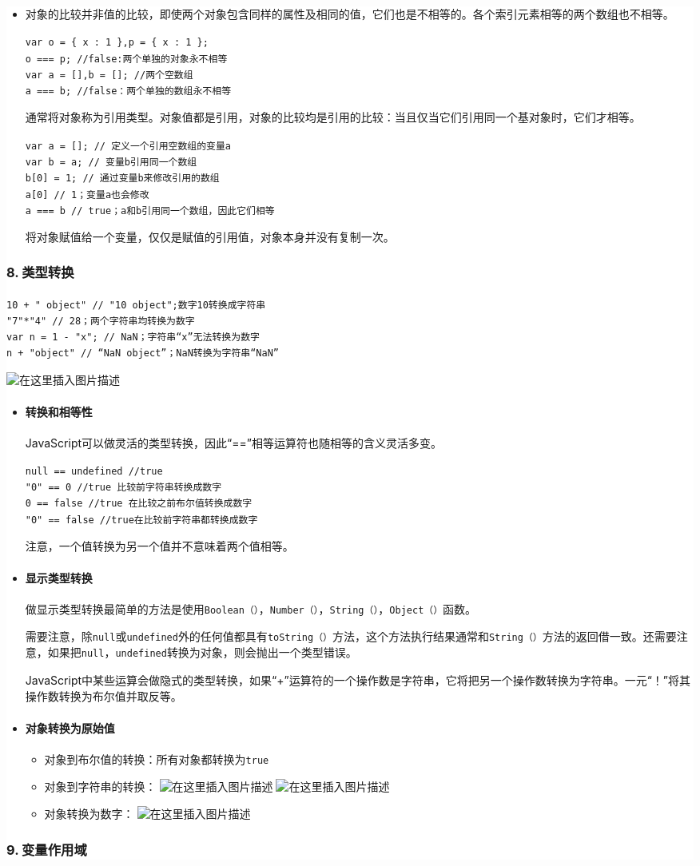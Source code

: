 - 对象的比较并非值的比较，即使两个对象包含同样的属性及相同的值，它们也是不相等的。各个索引元素相等的两个数组也不相等。

  ```
  var o = { x : 1 },p = { x : 1 }; 
  o === p; //false:两个单独的对象永不相等
  var a = [],b = []; //两个空数组
  a === b; //false：两个单独的数组永不相等
  ```

  通常将对象称为引用类型。对象值都是引用，对象的比较均是引用的比较：当且仅当它们引用同一个基对象时，它们才相等。

  ```
  var a = []; // 定义一个引用空数组的变量a
  var b = a; // 变量b引用同一个数组
  b[0] = 1; // 通过变量b来修改引用的数组
  a[0] // 1；变量a也会修改
  a === b // true；a和b引用同一个数组，因此它们相等
  ```

  将对象赋值给一个变量，仅仅是赋值的引用值，对象本身并没有复制一次。

### 8. 类型转换

```
10 + " object" // "10 object";数字10转换成字符串
"7"*"4" // 28；两个字符串均转换为数字
var n = 1 - "x"; // NaN；字符串“x”无法转换为数字
n + "object" // “NaN object”；NaN转换为字符串“NaN”
```
![在这里插入图片描述](https://img-blog.csdnimg.cn/20200211193306621.png?x-oss-process=image/watermark,type_ZmFuZ3poZW5naGVpdGk,shadow_10,text_aHR0cHM6Ly9ibG9nLmNzZG4ubmV0L3dlaXhpbl80NjEyNDIxNA==,size_16,color_FFFFFF,t_70)

- #### 转换和相等性

  JavaScript可以做灵活的类型转换，因此“==”相等运算符也随相等的含义灵活多变。

  ```
  null == undefined //true
  "0" == 0 //true 比较前字符串转换成数字
  0 == false //true 在比较之前布尔值转换成数字
  "0" == false //true在比较前字符串都转换成数字
  ```

  注意，一个值转换为另一个值并不意味着两个值相等。

- #### 显示类型转换

  做显示类型转换最简单的方法是使用`Boolean（）`，`Number（）`，`String（）`，`Object（）`函数。

  需要注意，除`null`或`undefined`外的任何值都具有`toString（）`方法，这个方法执行结果通常和`String（）`方法的返回借一致。还需要注意，如果把`null`，`undefined`转换为对象，则会抛出一个类型错误。

  JavaScript中某些运算会做隐式的类型转换，如果“+”运算符的一个操作数是字符串，它将把另一个操作数转换为字符串。一元“！”将其操作数转换为布尔值并取反等。

- #### 对象转换为原始值

  - 对象到布尔值的转换：所有对象都转换为`true`

  - 对象到字符串的转换：
![在这里插入图片描述](https://img-blog.csdnimg.cn/20200211193331335.png?x-oss-process=image/watermark,type_ZmFuZ3poZW5naGVpdGk,shadow_10,text_aHR0cHM6Ly9ibG9nLmNzZG4ubmV0L3dlaXhpbl80NjEyNDIxNA==,size_16,color_FFFFFF,t_70)
![在这里插入图片描述](https://img-blog.csdnimg.cn/20200211193342967.png)
  - 对象转换为数字：
![在这里插入图片描述](https://img-blog.csdnimg.cn/20200211193400325.png?x-oss-process=image/watermark,type_ZmFuZ3poZW5naGVpdGk,shadow_10,text_aHR0cHM6Ly9ibG9nLmNzZG4ubmV0L3dlaXhpbl80NjEyNDIxNA==,size_16,color_FFFFFF,t_70)
### 9. 变量作用域
